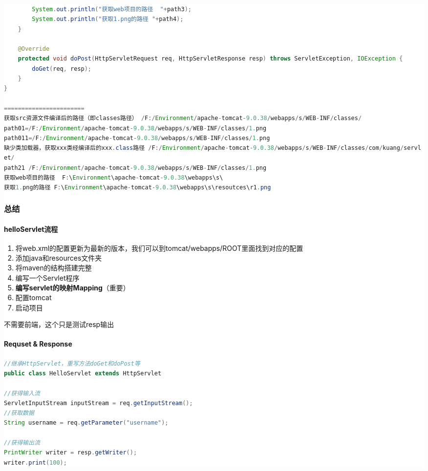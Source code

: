 ```java
        System.out.println("获取web项目的路径  "+path3);
        System.out.println("获取1.png的路径 "+path4);
    }

    @Override
    protected void doPost(HttpServletRequest req, HttpServletResponse resp) throws ServletException, IOException {
        doGet(req, resp);
    }
}

=======================
获取src资源文件编译后的路径（即classes路径） /F:/Environment/apache-tomcat-9.0.38/webapps/s/WEB-INF/classes/
path01=/F:/Environment/apache-tomcat-9.0.38/webapps/s/WEB-INF/classes/1.png
path011=/F:/Environment/apache-tomcat-9.0.38/webapps/s/WEB-INF/classes/1.png
缺少类加载器，获取xxx类经编译后的xxx.class路径 /F:/Environment/apache-tomcat-9.0.38/webapps/s/WEB-INF/classes/com/kuang/servlet/
path21 /F:/Environment/apache-tomcat-9.0.38/webapps/s/WEB-INF/classes/1.png
获取web项目的路径  F:\Environment\apache-tomcat-9.0.38\webapps\s\
获取1.png的路径 F:\Environment\apache-tomcat-9.0.38\webapps\s\resoutces\r1.png
```

### 总结

#### helloServlet流程

1. 将web.xml的配置更新为最新的版本，我们可以到tomcat/webapps/ROOT里面找到对应的配置
2. 添加java和resources文件夹
3. 将maven的结构搭建完整
4. 编写一个Servlet程序
5. **编写servlet的映射Mapping**（重要）
6. 配置tomcat
7. 启动项目



不需要前端，这个只是测试resp输出



#### Requset & Response

```java
//继承HttpServlet，重写方法doGet和doPost等
public class HelloServlet extends HttpServlet

//获得输入流
ServletInputStream inputStream = req.getInputStream();
//获取数据
String username = req.getParameter("username");

//获得输出流
PrintWriter writer = resp.getWriter();
writer.print(100);
```
